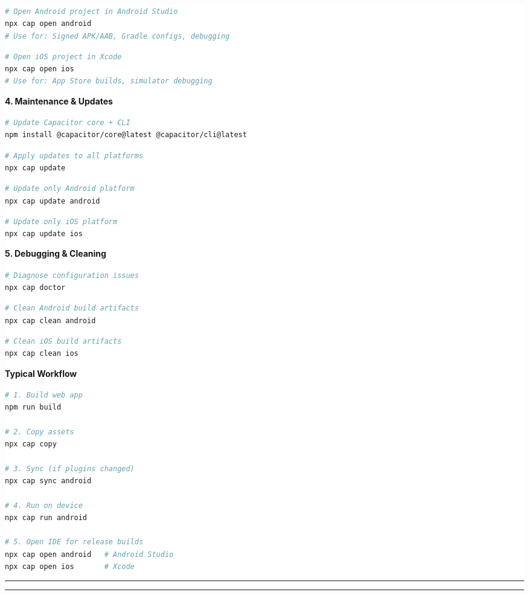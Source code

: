 ```bash
# Open Android project in Android Studio
npx cap open android
# Use for: Signed APK/AAB, Gradle configs, debugging
```

```bash
# Open iOS project in Xcode
npx cap open ios
# Use for: App Store builds, simulator debugging
```

**4. Maintenance & Updates**
```bash
# Update Capacitor core + CLI
npm install @capacitor/core@latest @capacitor/cli@latest
```

```bash
# Apply updates to all platforms
npx cap update
```

```bash
# Update only Android platform
npx cap update android
```

```bash
# Update only iOS platform
npx cap update ios
```

**5. Debugging & Cleaning**
```bash
# Diagnose configuration issues
npx cap doctor
```

```bash
# Clean Android build artifacts
npx cap clean android
```

```bash
# Clean iOS build artifacts
npx cap clean ios
```

**Typical Workflow**
```bash
# 1. Build web app
npm run build

# 2. Copy assets
npx cap copy

# 3. Sync (if plugins changed)
npx cap sync android

# 4. Run on device
npx cap run android

# 5. Open IDE for release builds
npx cap open android   # Android Studio
npx cap open ios       # Xcode
```

---
---